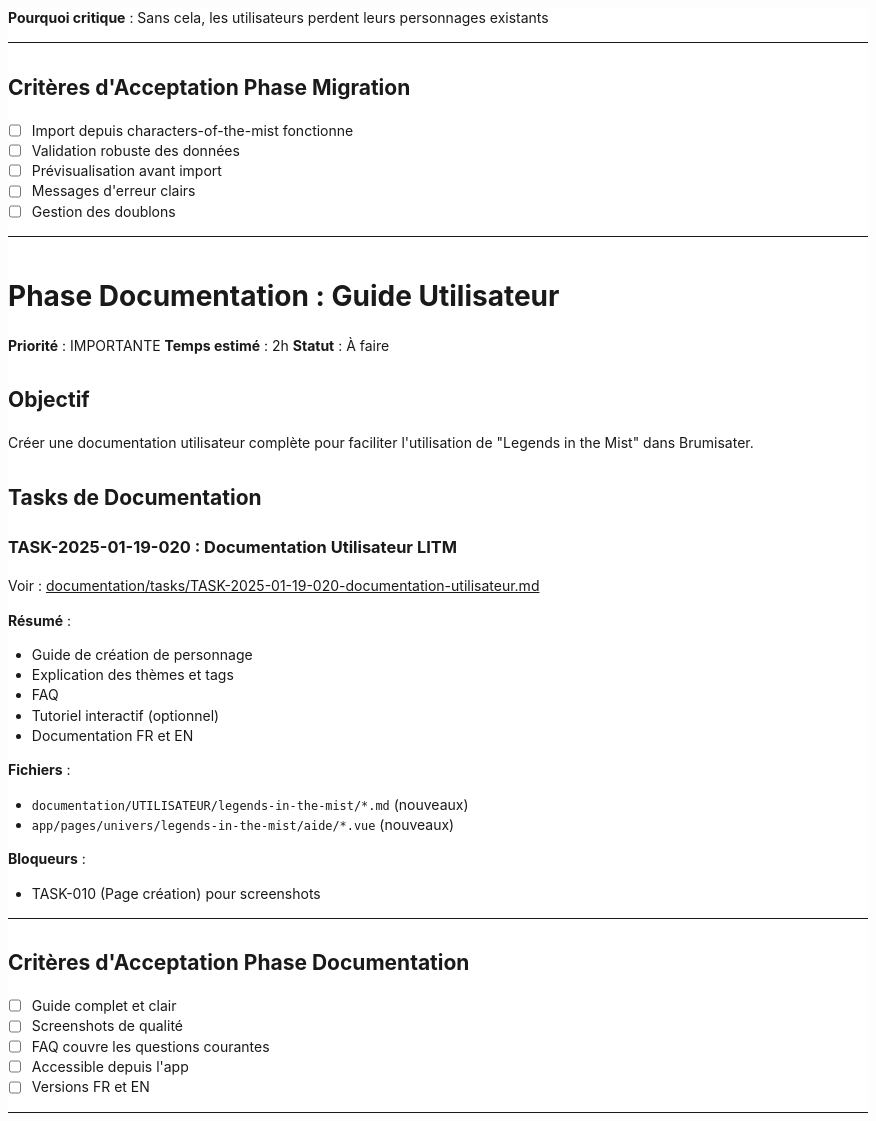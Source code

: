 **Pourquoi critique** : Sans cela, les utilisateurs perdent leurs personnages existants

---

## Critères d'Acceptation Phase Migration

- [ ] Import depuis characters-of-the-mist fonctionne
- [ ] Validation robuste des données
- [ ] Prévisualisation avant import
- [ ] Messages d'erreur clairs
- [ ] Gestion des doublons

---

# Phase Documentation : Guide Utilisateur

**Priorité** : IMPORTANTE
**Temps estimé** : 2h
**Statut** : À faire

## Objectif

Créer une documentation utilisateur complète pour faciliter l'utilisation de "Legends in the Mist" dans Brumisater.

## Tasks de Documentation

### TASK-2025-01-19-020 : Documentation Utilisateur LITM

Voir : [documentation/tasks/TASK-2025-01-19-020-documentation-utilisateur.md](../tasks/TASK-2025-01-19-020-documentation-utilisateur.md)

**Résumé** :
- Guide de création de personnage
- Explication des thèmes et tags
- FAQ
- Tutoriel interactif (optionnel)
- Documentation FR et EN

**Fichiers** :
- `documentation/UTILISATEUR/legends-in-the-mist/*.md` (nouveaux)
- `app/pages/univers/legends-in-the-mist/aide/*.vue` (nouveaux)

**Bloqueurs** :
- TASK-010 (Page création) pour screenshots

---

## Critères d'Acceptation Phase Documentation

- [ ] Guide complet et clair
- [ ] Screenshots de qualité
- [ ] FAQ couvre les questions courantes
- [ ] Accessible depuis l'app
- [ ] Versions FR et EN

---